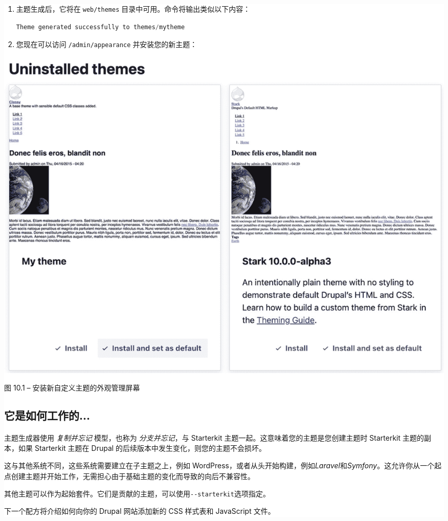 1.  主题生成后，它将在 `web/themes` 目录中可用。命令将输出类似以下内容：

    ```php
    Theme generated successfully to themes/mytheme
    ```

1.  您现在可以访问 `/admin/appearance` 并安装您的新主题：

![图 10.1 – 安装新自定义主题的外观管理屏幕](img/Figure_10.01_B18548.jpg)

图 10.1 – 安装新自定义主题的外观管理屏幕

## 它是如何工作的…

主题生成器使用 *复制并忘记* 模型，也称为 *分支并忘记*，与 Starterkit 主题一起。这意味着您的主题是您创建主题时 Starterkit 主题的副本，如果 Starterkit 主题在 Drupal 的后续版本中发生变化，则您的主题不会损坏。

这与其他系统不同，这些系统需要建立在子主题之上，例如 WordPress，或者从头开始构建，例如*Laravel*和*Symfony*。这允许你从一个起点创建主题并开始工作，无需担心由于基础主题的变化而导致的向后不兼容性。

其他主题可以作为起始套件。它们是贡献的主题，可以使用`--starterkit`选项指定。

下一个配方将介绍如何向你的 Drupal 网站添加新的 CSS 样式表和 JavaScript 文件。
